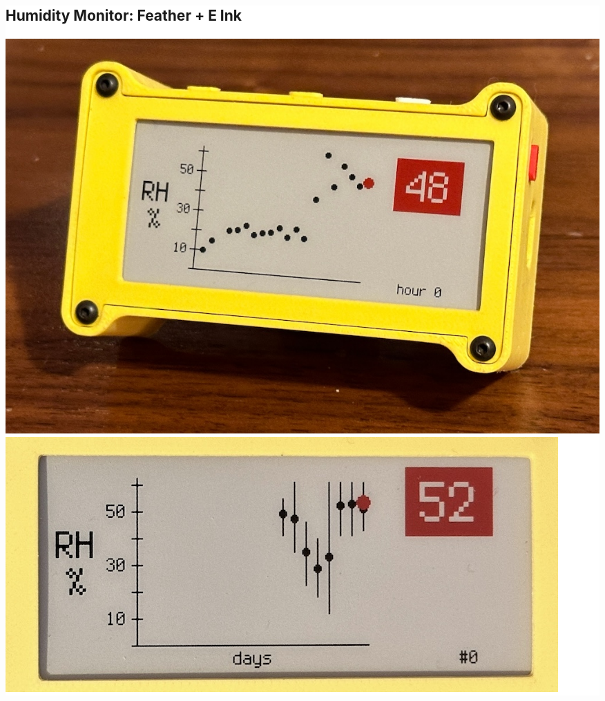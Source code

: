 ## Humidity Monitor: Feather + E Ink

![](docs/eink_dogbone_overview.JPG)
![](docs/humidity26_dailygraph.JPG)
